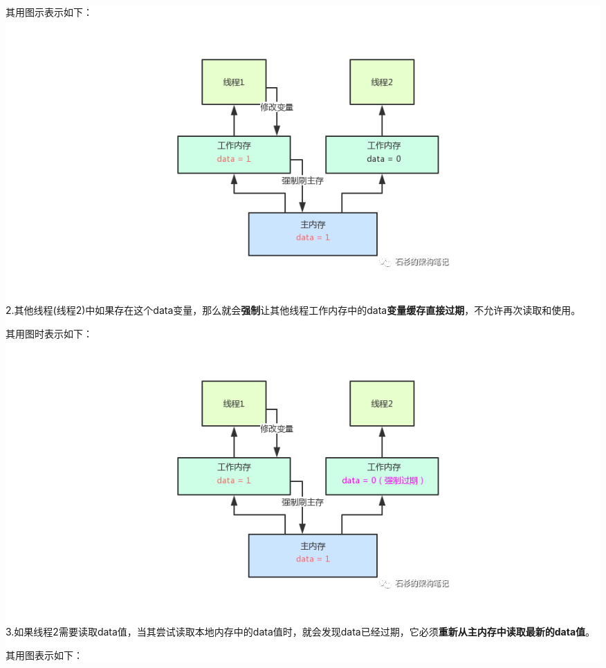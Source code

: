 其用图示表示如下：

<div align="center"> <img src="volatile02.png" width="450"/> </div><br>

2.其他线程(线程2)中如果存在这个data变量，那么就会**强制**让其他线程工作内存中的data**变量缓存直接过期**，不允许再次读取和使用。

其用图时表示如下：

<div align="center"> <img src="volatile03.png" width="450"/> </div><br>

3.如果线程2需要读取data值，当其尝试读取本地内存中的data值时，就会发现data已经过期，它必须**重新从主内存中读取最新的data值**。

其用图表示如下：
